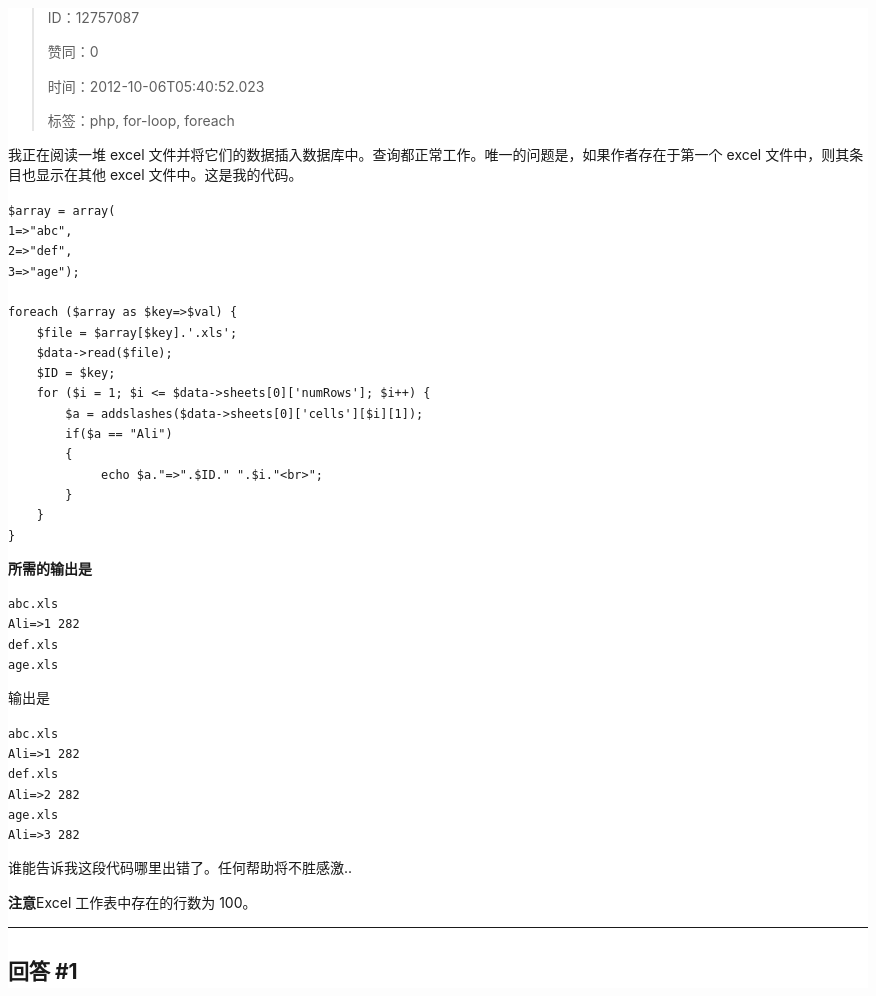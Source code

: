 > ID：12757087
> 
> 赞同：0
> 
> 时间：2012-10-06T05:40:52.023
> 
> 标签：php, for-loop, foreach

我正在阅读一堆 excel 文件并将它们的数据插入数据库中。查询都正常工作。唯一的问题是，如果作者存在于第一个 excel 文件中，则其条目也显示在其他 excel 文件中。这是我的代码。

```
$array = array(
1=>"abc",
2=>"def",
3=>"age");

foreach ($array as $key=>$val) {
    $file = $array[$key].'.xls';
    $data->read($file);
    $ID = $key;
    for ($i = 1; $i <= $data->sheets[0]['numRows']; $i++) {
        $a = addslashes($data->sheets[0]['cells'][$i][1]);
        if($a == "Ali")
        {
             echo $a."=>".$ID." ".$i."<br>";
        }
    }
} 
```

**所需的输出是**

```
abc.xls
Ali=>1 282
def.xls
age.xls 
```

输出是

```
abc.xls
Ali=>1 282
def.xls
Ali=>2 282
age.xls
Ali=>3 282 
```

谁能告诉我这段代码哪里出错了。任何帮助将不胜感激..

**注意**Excel 工作表中存在的行数为 100。

* * *

## 回答 #1
